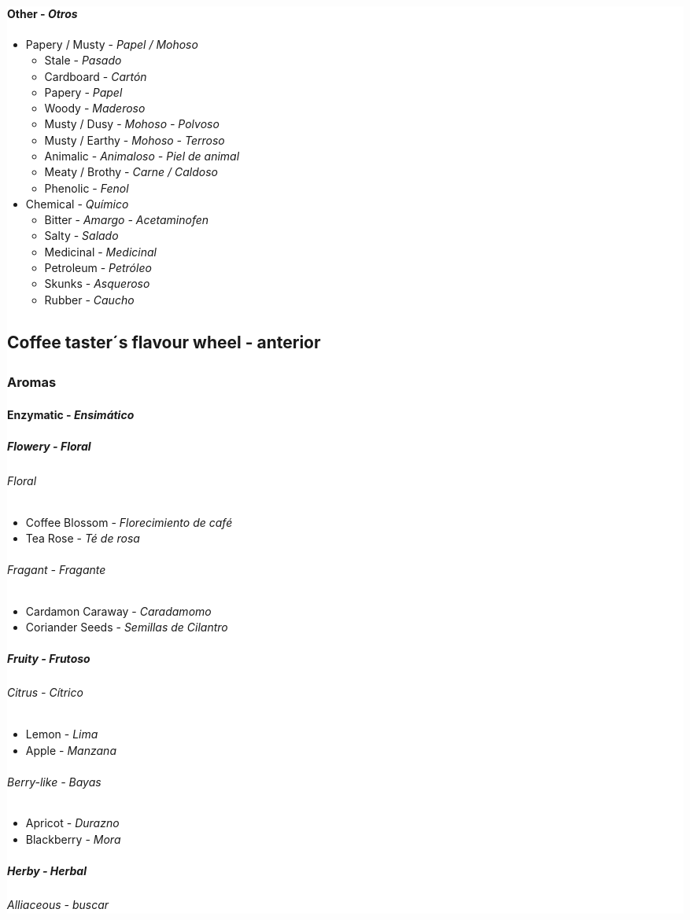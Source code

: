 #### Other - *Otros*

- Papery / Musty - *Papel / Mohoso*
  - Stale - *Pasado*
  - Cardboard - *Cartón*
  - Papery - *Papel*
  - Woody - *Maderoso*
  - Musty / Dusy - *Mohoso - Polvoso*
  - Musty / Earthy - *Mohoso - Terroso*
  - Animalic - *Animaloso - Piel de animal*
  - Meaty / Brothy - *Carne / Caldoso*
  - Phenolic - *Fenol*
- Chemical - *Químico*
  - Bitter - *Amargo - Acetaminofen*
  - Salty - *Salado*
  - Medicinal - *Medicinal*
  - Petroleum - *Petróleo*
  - Skunks - *Asqueroso*
  - Rubber - *Caucho*

## Coffee taster´s flavour wheel - anterior

### Aromas

#### Enzymatic - *Ensimático* 

##### Flowery - *Floral*

###### Floral

* Coffee Blossom - *Florecimiento de café*
* Tea Rose - *Té de rosa*

###### Fragant - *Fragante*

* Cardamon Caraway - *Caradamomo*
* Coriander Seeds - *Semillas de Cilantro*

##### Fruity - *Frutoso*

###### Citrus - *Cítrico*

* Lemon - *Lima*
* Apple - *Manzana*

###### Berry-like - *Bayas*

* Apricot - *Durazno*
* Blackberry - *Mora*

##### Herby - *Herbal*

###### Alliaceous - *buscar*
